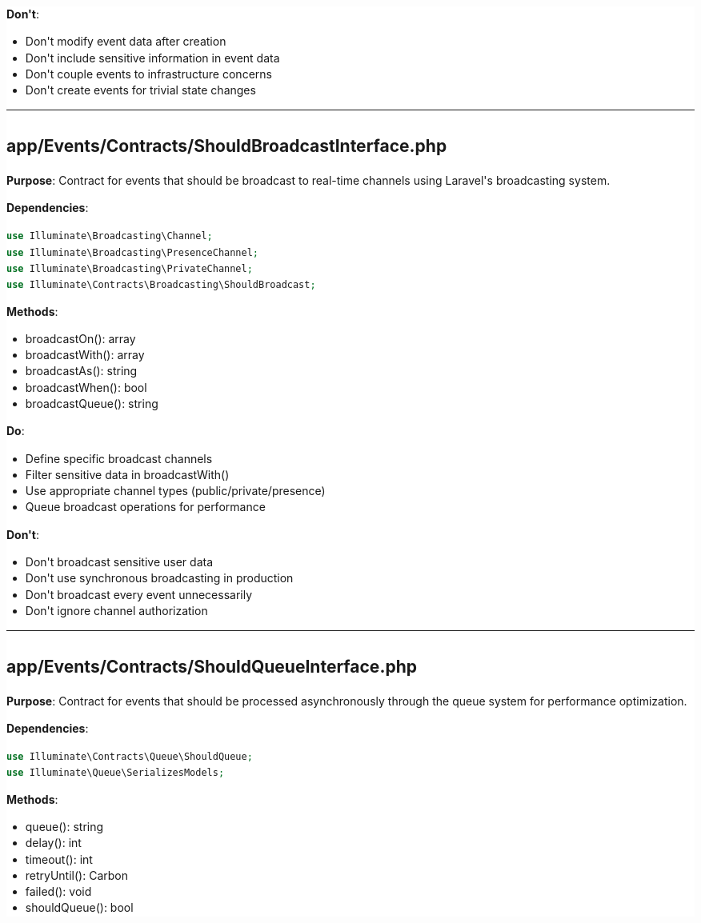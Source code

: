 **Don't**:
- Don't modify event data after creation
- Don't include sensitive information in event data
- Don't couple events to infrastructure concerns
- Don't create events for trivial state changes

---

## app/Events/Contracts/ShouldBroadcastInterface.php

**Purpose**: Contract for events that should be broadcast to real-time channels using Laravel's broadcasting system.

**Dependencies**:
```php
use Illuminate\Broadcasting\Channel;
use Illuminate\Broadcasting\PresenceChannel;
use Illuminate\Broadcasting\PrivateChannel;
use Illuminate\Contracts\Broadcasting\ShouldBroadcast;
```

**Methods**:
- broadcastOn(): array
- broadcastWith(): array
- broadcastAs(): string
- broadcastWhen(): bool
- broadcastQueue(): string

**Do**:
- Define specific broadcast channels
- Filter sensitive data in broadcastWith()
- Use appropriate channel types (public/private/presence)
- Queue broadcast operations for performance

**Don't**:
- Don't broadcast sensitive user data
- Don't use synchronous broadcasting in production
- Don't broadcast every event unnecessarily
- Don't ignore channel authorization

---

## app/Events/Contracts/ShouldQueueInterface.php

**Purpose**: Contract for events that should be processed asynchronously through the queue system for performance optimization.

**Dependencies**:
```php
use Illuminate\Contracts\Queue\ShouldQueue;
use Illuminate\Queue\SerializesModels;
```

**Methods**:
- queue(): string
- delay(): int
- timeout(): int
- retryUntil(): Carbon
- failed(): void
- shouldQueue(): bool
